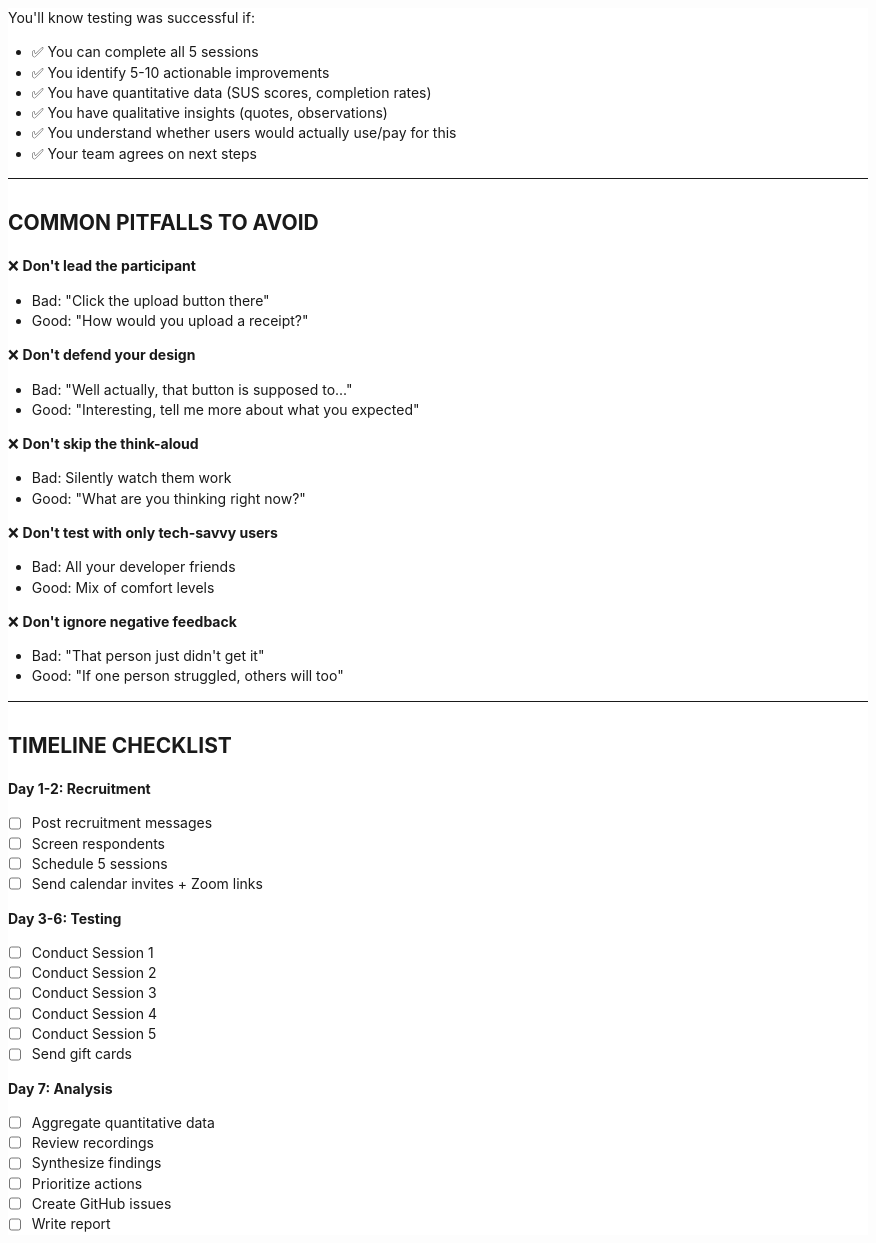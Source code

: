    You'll know testing was successful if:
   - ✅ You can complete all 5 sessions
   - ✅ You identify 5-10 actionable improvements
   - ✅ You have quantitative data (SUS scores, completion rates)
   - ✅ You have qualitative insights (quotes, observations)
   - ✅ You understand whether users would actually use/pay for this
   - ✅ Your team agrees on next steps

   ---

   ## COMMON PITFALLS TO AVOID

   ❌ **Don't lead the participant**
   - Bad: "Click the upload button there"
   - Good: "How would you upload a receipt?"

   ❌ **Don't defend your design**
   - Bad: "Well actually, that button is supposed to..."
   - Good: "Interesting, tell me more about what you expected"

   ❌ **Don't skip the think-aloud**
   - Bad: Silently watch them work
   - Good: "What are you thinking right now?"

   ❌ **Don't test with only tech-savvy users**
   - Bad: All your developer friends
   - Good: Mix of comfort levels

   ❌ **Don't ignore negative feedback**
   - Bad: "That person just didn't get it"
   - Good: "If one person struggled, others will too"

   ---

   ## TIMELINE CHECKLIST

   **Day 1-2: Recruitment**
   - [ ] Post recruitment messages
   - [ ] Screen respondents
   - [ ] Schedule 5 sessions
   - [ ] Send calendar invites + Zoom links

   **Day 3-6: Testing**
   - [ ] Conduct Session 1
   - [ ] Conduct Session 2
   - [ ] Conduct Session 3
   - [ ] Conduct Session 4
   - [ ] Conduct Session 5
   - [ ] Send gift cards

   **Day 7: Analysis**
   - [ ] Aggregate quantitative data
   - [ ] Review recordings
   - [ ] Synthesize findings
   - [ ] Prioritize actions
   - [ ] Create GitHub issues
   - [ ] Write report
